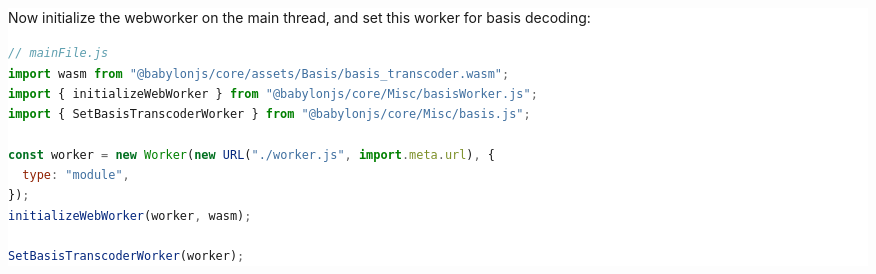 Now initialize the webworker on the main thread, and set this worker for basis decoding:

```javascript
// mainFile.js
import wasm from "@babylonjs/core/assets/Basis/basis_transcoder.wasm";
import { initializeWebWorker } from "@babylonjs/core/Misc/basisWorker.js";
import { SetBasisTranscoderWorker } from "@babylonjs/core/Misc/basis.js";

const worker = new Worker(new URL("./worker.js", import.meta.url), {
  type: "module",
});
initializeWebWorker(worker, wasm);

SetBasisTranscoderWorker(worker);
```
